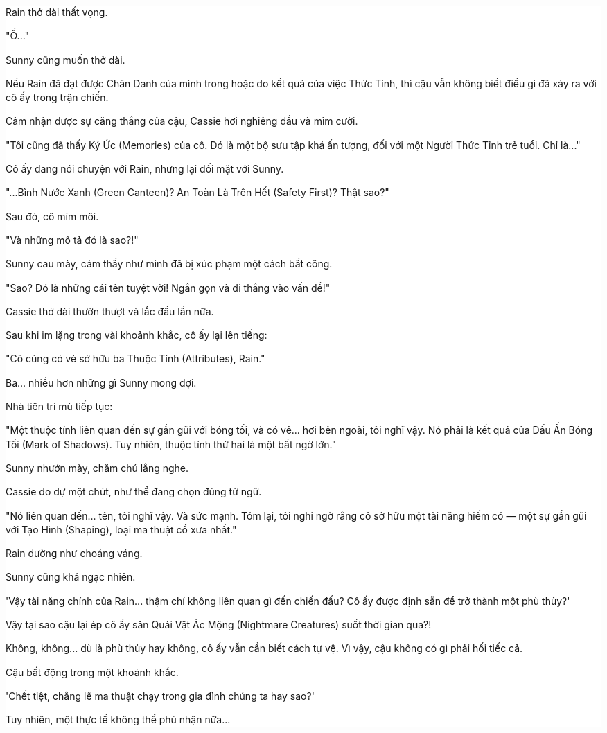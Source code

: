 Rain thở dài thất vọng.

"Ồ..."

Sunny cũng muốn thở dài.

Nếu Rain đã đạt được Chân Danh của mình trong hoặc do kết quả của việc Thức Tỉnh, thì cậu vẫn không biết điều gì đã xảy ra với cô ấy trong trận chiến.

Cảm nhận được sự căng thẳng của cậu, Cassie hơi nghiêng đầu và mỉm cười.

"Tôi cũng đã thấy Ký Ức (Memories) của cô. Đó là một bộ sưu tập khá ấn tượng, đối với một Người Thức Tỉnh trẻ tuổi. Chỉ là..."

Cô ấy đang nói chuyện với Rain, nhưng lại đối mặt với Sunny.

"...Bình Nước Xanh (Green Canteen)? An Toàn Là Trên Hết (Safety First)? Thật sao?"

Sau đó, cô mím môi.

"Và những mô tả đó là sao?!"

Sunny cau mày, cảm thấy như mình đã bị xúc phạm một cách bất công.

"Sao? Đó là những cái tên tuyệt vời! Ngắn gọn và đi thẳng vào vấn đề!"

Cassie thở dài thườn thượt và lắc đầu lần nữa.

Sau khi im lặng trong vài khoảnh khắc, cô ấy lại lên tiếng:

"Cô cũng có vẻ sở hữu ba Thuộc Tính (Attributes), Rain."

Ba... nhiều hơn những gì Sunny mong đợi.

Nhà tiên tri mù tiếp tục:

"Một thuộc tính liên quan đến sự gần gũi với bóng tối, và có vẻ... hơi bên ngoài, tôi nghĩ vậy. Nó phải là kết quả của Dấu Ấn Bóng Tối (Mark of Shadows). Tuy nhiên, thuộc tính thứ hai là một bất ngờ lớn."

Sunny nhướn mày, chăm chú lắng nghe.

Cassie do dự một chút, như thể đang chọn đúng từ ngữ.

"Nó liên quan đến... tên, tôi nghĩ vậy. Và sức mạnh. Tóm lại, tôi nghi ngờ rằng cô sở hữu một tài năng hiếm có — một sự gần gũi với Tạo Hình (Shaping), loại ma thuật cổ xưa nhất."

Rain dường như choáng váng.

Sunny cũng khá ngạc nhiên.

'Vậy tài năng chính của Rain... thậm chí không liên quan gì đến chiến đấu? Cô ấy được định sẵn để trở thành một phù thủy?'

Vậy tại sao cậu lại ép cô ấy săn Quái Vật Ác Mộng (Nightmare Creatures) suốt thời gian qua?!

Không, không... dù là phù thủy hay không, cô ấy vẫn cần biết cách tự vệ. Vì vậy, cậu không có gì phải hối tiếc cả.

Cậu bất động trong một khoảnh khắc.

'Chết tiệt, chẳng lẽ ma thuật chạy trong gia đình chúng ta hay sao?'

Tuy nhiên, một thực tế không thể phủ nhận nữa...

